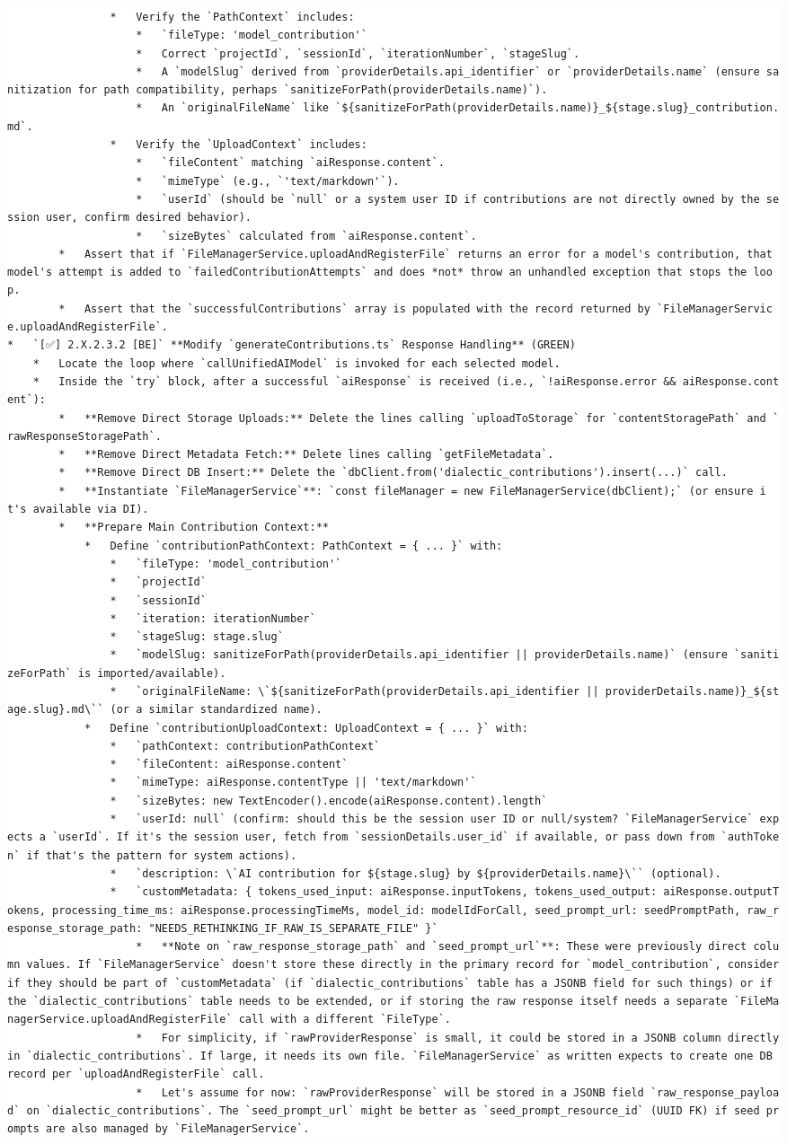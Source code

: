                     *   Verify the `PathContext` includes:
                        *   `fileType: 'model_contribution'`
                        *   Correct `projectId`, `sessionId`, `iterationNumber`, `stageSlug`.
                        *   A `modelSlug` derived from `providerDetails.api_identifier` or `providerDetails.name` (ensure sanitization for path compatibility, perhaps `sanitizeForPath(providerDetails.name)`).
                        *   An `originalFileName` like `${sanitizeForPath(providerDetails.name)}_${stage.slug}_contribution.md`.
                    *   Verify the `UploadContext` includes:
                        *   `fileContent` matching `aiResponse.content`.
                        *   `mimeType` (e.g., `'text/markdown'`).
                        *   `userId` (should be `null` or a system user ID if contributions are not directly owned by the session user, confirm desired behavior).
                        *   `sizeBytes` calculated from `aiResponse.content`.
            *   Assert that if `FileManagerService.uploadAndRegisterFile` returns an error for a model's contribution, that model's attempt is added to `failedContributionAttempts` and does *not* throw an unhandled exception that stops the loop.
            *   Assert that the `successfulContributions` array is populated with the record returned by `FileManagerService.uploadAndRegisterFile`.
    *   `[✅] 2.X.2.3.2 [BE]` **Modify `generateContributions.ts` Response Handling** (GREEN)
        *   Locate the loop where `callUnifiedAIModel` is invoked for each selected model.
        *   Inside the `try` block, after a successful `aiResponse` is received (i.e., `!aiResponse.error && aiResponse.content`):
            *   **Remove Direct Storage Uploads:** Delete the lines calling `uploadToStorage` for `contentStoragePath` and `rawResponseStoragePath`.
            *   **Remove Direct Metadata Fetch:** Delete lines calling `getFileMetadata`.
            *   **Remove Direct DB Insert:** Delete the `dbClient.from('dialectic_contributions').insert(...)` call.
            *   **Instantiate `FileManagerService`**: `const fileManager = new FileManagerService(dbClient);` (or ensure it's available via DI).
            *   **Prepare Main Contribution Context:**
                *   Define `contributionPathContext: PathContext = { ... }` with:
                    *   `fileType: 'model_contribution'`
                    *   `projectId`
                    *   `sessionId`
                    *   `iteration: iterationNumber`
                    *   `stageSlug: stage.slug`
                    *   `modelSlug: sanitizeForPath(providerDetails.api_identifier || providerDetails.name)` (ensure `sanitizeForPath` is imported/available).
                    *   `originalFileName: \`${sanitizeForPath(providerDetails.api_identifier || providerDetails.name)}_${stage.slug}.md\`` (or a similar standardized name).
                *   Define `contributionUploadContext: UploadContext = { ... }` with:
                    *   `pathContext: contributionPathContext`
                    *   `fileContent: aiResponse.content`
                    *   `mimeType: aiResponse.contentType || 'text/markdown'`
                    *   `sizeBytes: new TextEncoder().encode(aiResponse.content).length`
                    *   `userId: null` (confirm: should this be the session user ID or null/system? `FileManagerService` expects a `userId`. If it's the session user, fetch from `sessionDetails.user_id` if available, or pass down from `authToken` if that's the pattern for system actions).
                    *   `description: \`AI contribution for ${stage.slug} by ${providerDetails.name}\`` (optional).
                    *   `customMetadata: { tokens_used_input: aiResponse.inputTokens, tokens_used_output: aiResponse.outputTokens, processing_time_ms: aiResponse.processingTimeMs, model_id: modelIdForCall, seed_prompt_url: seedPromptPath, raw_response_storage_path: "NEEDS_RETHINKING_IF_RAW_IS_SEPARATE_FILE" }`
                        *   **Note on `raw_response_storage_path` and `seed_prompt_url`**: These were previously direct column values. If `FileManagerService` doesn't store these directly in the primary record for `model_contribution`, consider if they should be part of `customMetadata` (if `dialectic_contributions` table has a JSONB field for such things) or if the `dialectic_contributions` table needs to be extended, or if storing the raw response itself needs a separate `FileManagerService.uploadAndRegisterFile` call with a different `FileType`.
                        *   For simplicity, if `rawProviderResponse` is small, it could be stored in a JSONB column directly in `dialectic_contributions`. If large, it needs its own file. `FileManagerService` as written expects to create one DB record per `uploadAndRegisterFile` call.
                        *   Let's assume for now: `rawProviderResponse` will be stored in a JSONB field `raw_response_payload` on `dialectic_contributions`. The `seed_prompt_url` might be better as `seed_prompt_resource_id` (UUID FK) if seed prompts are also managed by `FileManagerService`.